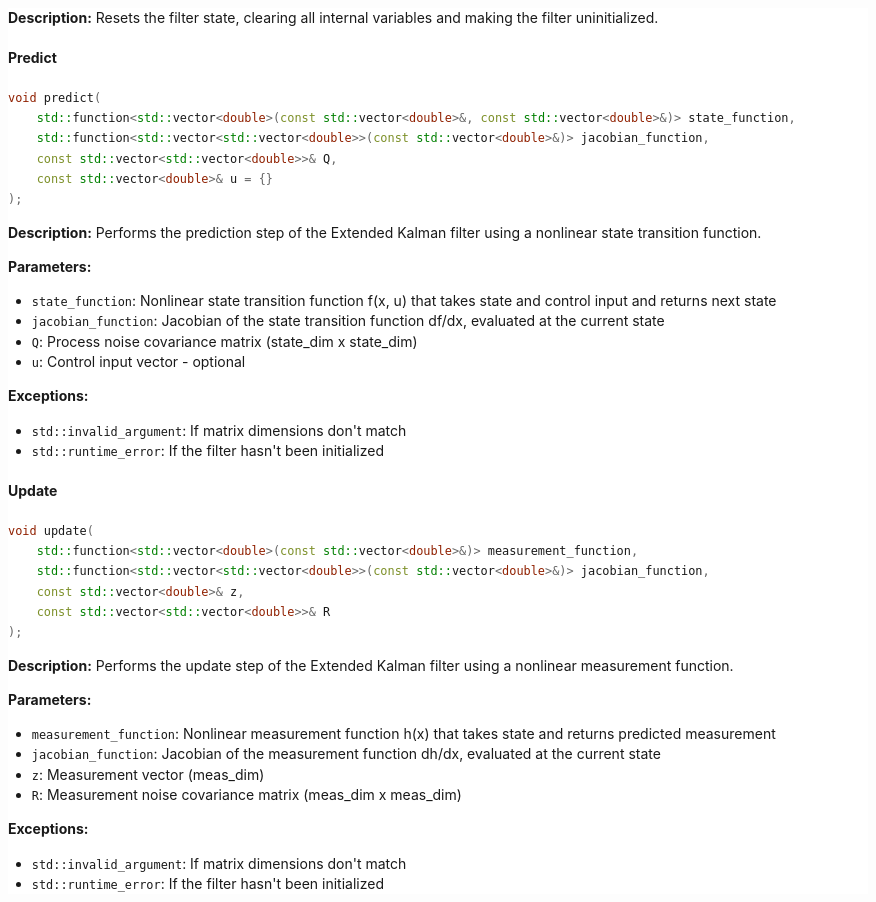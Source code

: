 **Description:**
Resets the filter state, clearing all internal variables and making the filter uninitialized.

#### Predict

```cpp
void predict(
    std::function<std::vector<double>(const std::vector<double>&, const std::vector<double>&)> state_function,
    std::function<std::vector<std::vector<double>>(const std::vector<double>&)> jacobian_function,
    const std::vector<std::vector<double>>& Q,
    const std::vector<double>& u = {}
);
```

**Description:**
Performs the prediction step of the Extended Kalman filter using a nonlinear state transition function.

**Parameters:**
- `state_function`: Nonlinear state transition function f(x, u) that takes state and control input and returns next state
- `jacobian_function`: Jacobian of the state transition function df/dx, evaluated at the current state
- `Q`: Process noise covariance matrix (state_dim x state_dim)
- `u`: Control input vector - optional

**Exceptions:**
- `std::invalid_argument`: If matrix dimensions don't match
- `std::runtime_error`: If the filter hasn't been initialized

#### Update

```cpp
void update(
    std::function<std::vector<double>(const std::vector<double>&)> measurement_function,
    std::function<std::vector<std::vector<double>>(const std::vector<double>&)> jacobian_function,
    const std::vector<double>& z,
    const std::vector<std::vector<double>>& R
);
```

**Description:**
Performs the update step of the Extended Kalman filter using a nonlinear measurement function.

**Parameters:**
- `measurement_function`: Nonlinear measurement function h(x) that takes state and returns predicted measurement
- `jacobian_function`: Jacobian of the measurement function dh/dx, evaluated at the current state
- `z`: Measurement vector (meas_dim)
- `R`: Measurement noise covariance matrix (meas_dim x meas_dim)

**Exceptions:**
- `std::invalid_argument`: If matrix dimensions don't match
- `std::runtime_error`: If the filter hasn't been initialized
